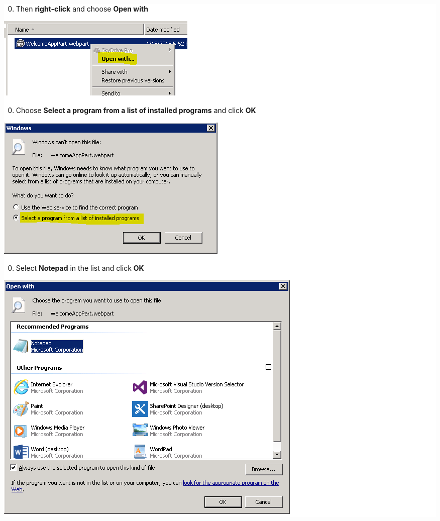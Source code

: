 0. Then **right-click** and choose **Open with**

  ![Open web part export](Images/WebPartReplacementWebPartFileOpenWith.png) 
  
0. Choose **Select a program from a list of installed programs** and click **OK**

  ![Choose program](Images/WebPartReplacementChooseProgram.png) 

0. Select **Notepad** in the list and click **OK**

  ![Choose notepad](Images/WebPartReplacementChooseNotepad.png) 
